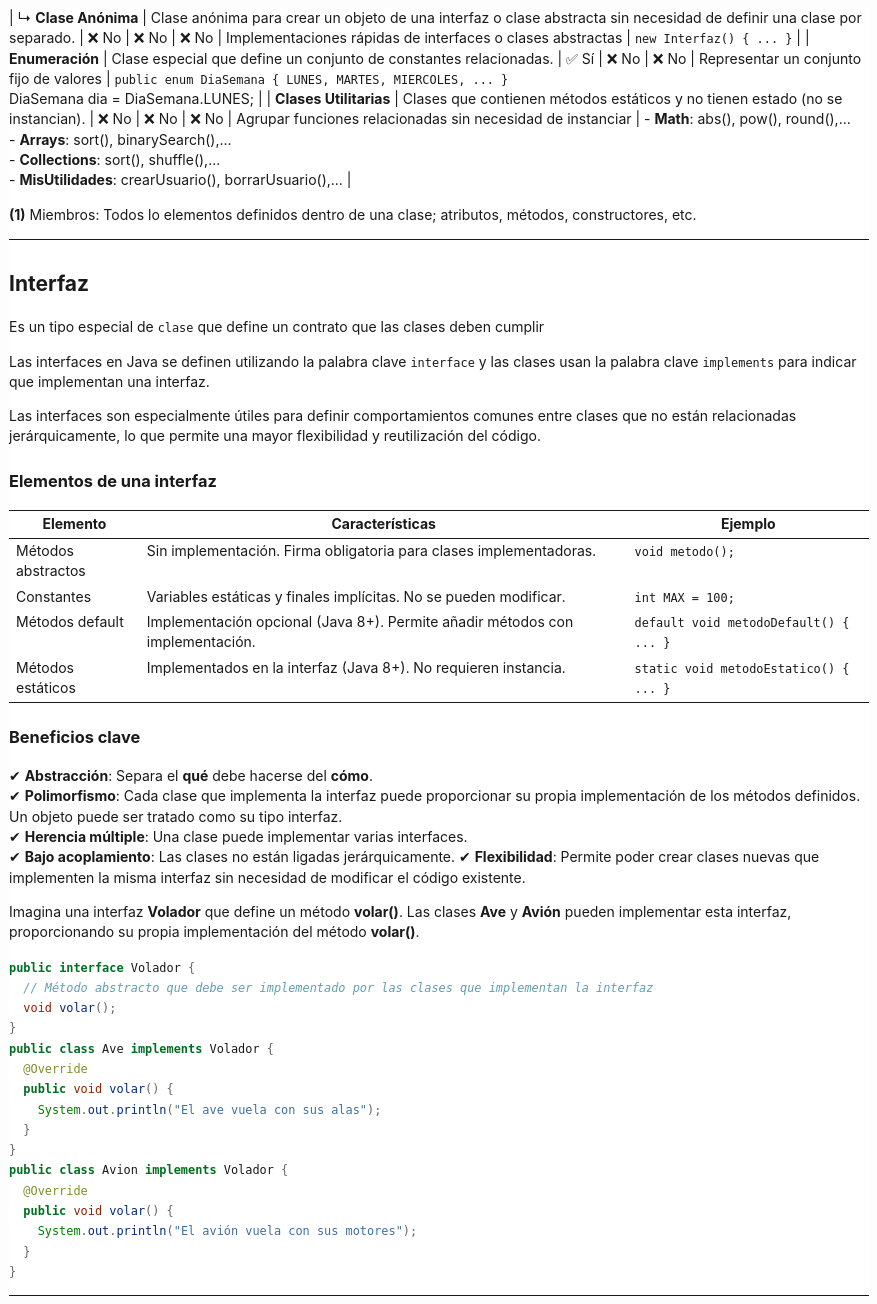 | ↳ **Clase Anónima**         | Clase anónima para crear un objeto de una interfaz o clase abstracta sin necesidad de definir una clase por separado.              | ❌ No                         | ❌ No     | ❌ No              | Implementaciones rápidas de interfaces o clases abstractas | `new Interfaz() { ... }`                                                                                                                                                                  |
| **Enumeración**             | Clase especial que define un conjunto de constantes relacionadas.                                                                  | ✅ Sí                         | ❌ No     | ❌ No              | Representar un conjunto fijo de valores                    | `public enum DiaSemana { LUNES, MARTES, MIERCOLES, ... }`<br>DiaSemana dia = DiaSemana.LUNES;                                                                                             |
| **Clases Utilitarias**      | Clases que contienen métodos estáticos y no tienen estado (no se instancian).                                                      | ❌ No                         | ❌ No     | ❌ No              | Agrupar funciones relacionadas sin necesidad de instanciar | - **Math**: abs(), pow(), round(),...<br>- **Arrays**: sort(), binarySearch(),...<br>- **Collections**: sort(), shuffle(),...<br>- **MisUtilidades**: crearUsuario(), borrarUsuario(),... |

**(1)** Miembros: Todos lo elementos definidos dentro de una clase; atributos, métodos, constructores, etc.

---

## Interfaz

Es un tipo especial de `clase` que define un contrato que las clases deben cumplir

Las interfaces en Java se definen utilizando la palabra clave `interface` y las clases usan la palabra clave `implements` para indicar que implementan una interfaz.

Las interfaces son especialmente útiles para definir comportamientos comunes entre clases que no están relacionadas jerárquicamente, lo que permite una mayor flexibilidad y reutilización del código.

### Elementos de una interfaz

| Elemento           | Características                                                               | Ejemplo                                |
| ------------------ | ----------------------------------------------------------------------------- | -------------------------------------- |
| Métodos abstractos | Sin implementación. Firma obligatoria para clases implementadoras.            | `void metodo();`                       |
| Constantes         | Variables estáticas y finales implícitas. No se pueden modificar.             | `int MAX = 100;`                       |
| Métodos default    | Implementación opcional (Java 8+). Permite añadir métodos con implementación. | `default void metodoDefault() { ... }` |
| Métodos estáticos  | Implementados en la interfaz (Java 8+). No requieren instancia.               | `static void metodoEstatico() { ... }` |

### Beneficios clave

✔ **Abstracción**: Separa el **qué** debe hacerse del **cómo**.  
✔ **Polimorfismo**: Cada clase que implementa la interfaz puede proporcionar su propia implementación de los métodos definidos. Un objeto puede ser tratado como su tipo interfaz.  
✔ **Herencia múltiple**: Una clase puede implementar varias interfaces.  
✔ **Bajo acoplamiento**: Las clases no están ligadas jerárquicamente.
✔ **Flexibilidad**: Permite poder crear clases nuevas que implementen la misma interfaz sin necesidad de modificar el código existente.

Imagina una interfaz **Volador** que define un método **volar()**. Las clases **Ave** y **Avión** pueden implementar esta interfaz, proporcionando su propia implementación del método **volar()**.

```java
public interface Volador {
  // Método abstracto que debe ser implementado por las clases que implementan la interfaz
  void volar();
}
public class Ave implements Volador {
  @Override
  public void volar() {
    System.out.println("El ave vuela con sus alas");
  }
}
public class Avion implements Volador {
  @Override
  public void volar() {
    System.out.println("El avión vuela con sus motores");
  }
}
```

---
